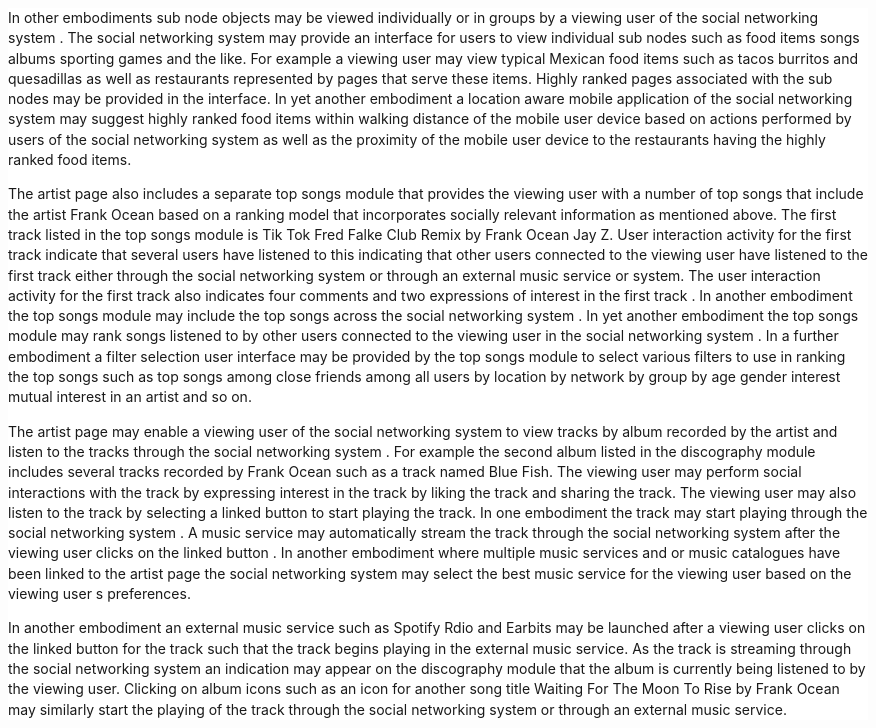 In other embodiments sub node objects may be viewed individually or in groups by a viewing user of the social networking system . The social networking system may provide an interface for users to view individual sub nodes such as food items songs albums sporting games and the like. For example a viewing user may view typical Mexican food items such as tacos burritos and quesadillas as well as restaurants represented by pages that serve these items. Highly ranked pages associated with the sub nodes may be provided in the interface. In yet another embodiment a location aware mobile application of the social networking system may suggest highly ranked food items within walking distance of the mobile user device based on actions performed by users of the social networking system as well as the proximity of the mobile user device to the restaurants having the highly ranked food items.

The artist page also includes a separate top songs module that provides the viewing user with a number of top songs that include the artist Frank Ocean based on a ranking model that incorporates socially relevant information as mentioned above. The first track listed in the top songs module is Tik Tok Fred Falke Club Remix by Frank Ocean Jay Z. User interaction activity for the first track indicate that several users have listened to this indicating that other users connected to the viewing user have listened to the first track either through the social networking system or through an external music service or system. The user interaction activity for the first track also indicates four comments and two expressions of interest in the first track . In another embodiment the top songs module may include the top songs across the social networking system . In yet another embodiment the top songs module may rank songs listened to by other users connected to the viewing user in the social networking system . In a further embodiment a filter selection user interface may be provided by the top songs module to select various filters to use in ranking the top songs such as top songs among close friends among all users by location by network by group by age gender interest mutual interest in an artist and so on.

The artist page may enable a viewing user of the social networking system to view tracks by album recorded by the artist and listen to the tracks through the social networking system . For example the second album listed in the discography module includes several tracks recorded by Frank Ocean such as a track named Blue Fish. The viewing user may perform social interactions with the track by expressing interest in the track by liking the track and sharing the track. The viewing user may also listen to the track by selecting a linked button to start playing the track. In one embodiment the track may start playing through the social networking system . A music service may automatically stream the track through the social networking system after the viewing user clicks on the linked button . In another embodiment where multiple music services and or music catalogues have been linked to the artist page the social networking system may select the best music service for the viewing user based on the viewing user s preferences.

In another embodiment an external music service such as Spotify Rdio and Earbits may be launched after a viewing user clicks on the linked button for the track such that the track begins playing in the external music service. As the track is streaming through the social networking system an indication may appear on the discography module that the album is currently being listened to by the viewing user. Clicking on album icons such as an icon for another song title Waiting For The Moon To Rise by Frank Ocean may similarly start the playing of the track through the social networking system or through an external music service.
